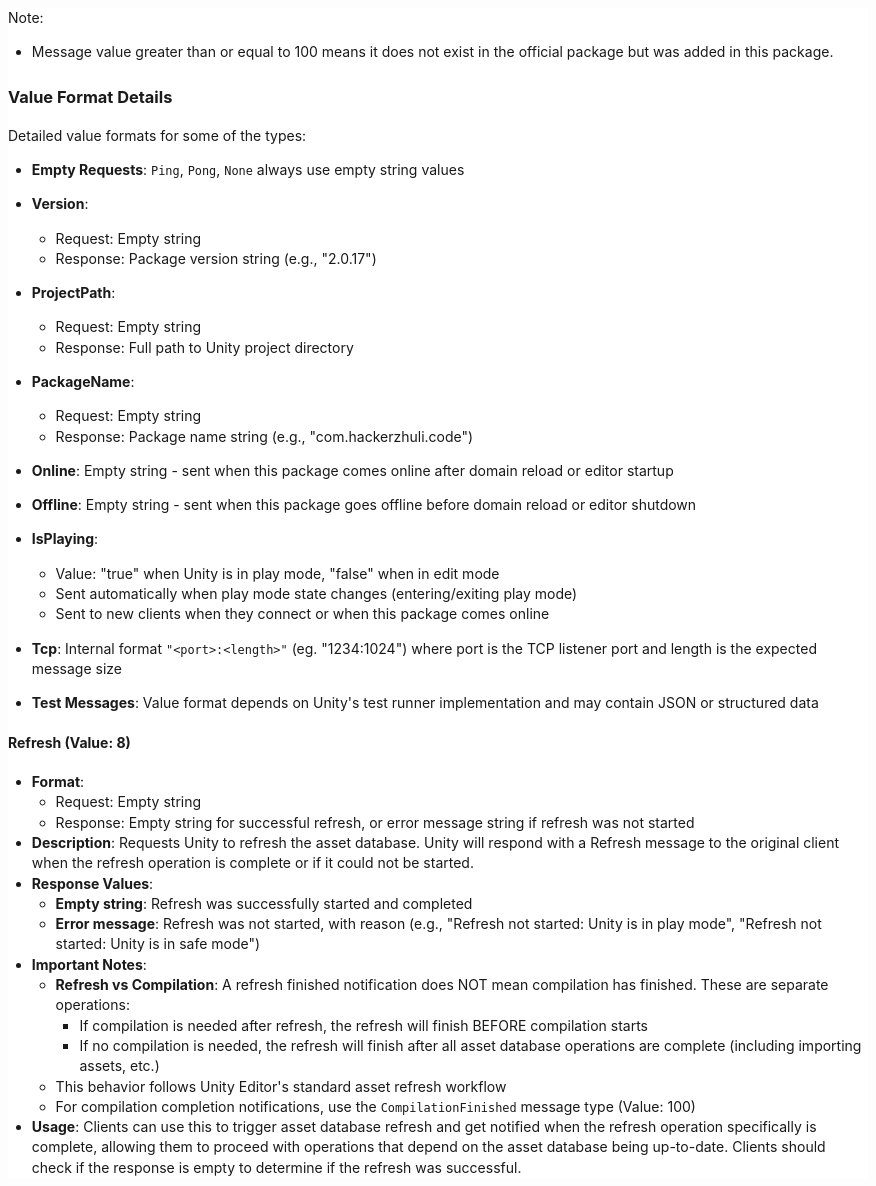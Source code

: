 Note:
- Message value greater than or equal to 100 means it does not exist in the official package but was added in this package.

### Value Format Details

Detailed value formats for some of the types:

- **Empty Requests**: `Ping`, `Pong`, `None` always use empty string values
- **Version**: 
  - Request: Empty string
  - Response: Package version string (e.g., "2.0.17")
- **ProjectPath**: 
  - Request: Empty string  
  - Response: Full path to Unity project directory
- **PackageName**: 
  - Request: Empty string
  - Response: Package name string (e.g., "com.hackerzhuli.code")
- **Online**: Empty string - sent when this package comes online after domain reload or editor startup
- **Offline**: Empty string - sent when this package goes offline before domain reload or editor shutdown
- **IsPlaying**: 
  - Value: "true" when Unity is in play mode, "false" when in edit mode
  - Sent automatically when play mode state changes (entering/exiting play mode)
  - Sent to new clients when they connect or when this package comes online
- **Tcp**: Internal format `"<port>:<length>"` (eg. "1234:1024") where port is the TCP listener port and length is the expected message size

- **Test Messages**: Value format depends on Unity's test runner implementation and may contain JSON or structured data

#### Refresh (Value: 8)
- **Format**: 
  - Request: Empty string
  - Response: Empty string for successful refresh, or error message string if refresh was not started
- **Description**: Requests Unity to refresh the asset database. Unity will respond with a Refresh message to the original client when the refresh operation is complete or if it could not be started.
- **Response Values**:
  - **Empty string**: Refresh was successfully started and completed
  - **Error message**: Refresh was not started, with reason (e.g., "Refresh not started: Unity is in play mode", "Refresh not started: Unity is in safe mode")
- **Important Notes**:
  - **Refresh vs Compilation**: A refresh finished notification does NOT mean compilation has finished. These are separate operations:
    - If compilation is needed after refresh, the refresh will finish BEFORE compilation starts
    - If no compilation is needed, the refresh will finish after all asset database operations are complete (including importing assets, etc.)
  - This behavior follows Unity Editor's standard asset refresh workflow
  - For compilation completion notifications, use the `CompilationFinished` message type (Value: 100)
- **Usage**: Clients can use this to trigger asset database refresh and get notified when the refresh operation specifically is complete, allowing them to proceed with operations that depend on the asset database being up-to-date. Clients should check if the response is empty to determine if the refresh was successful.
